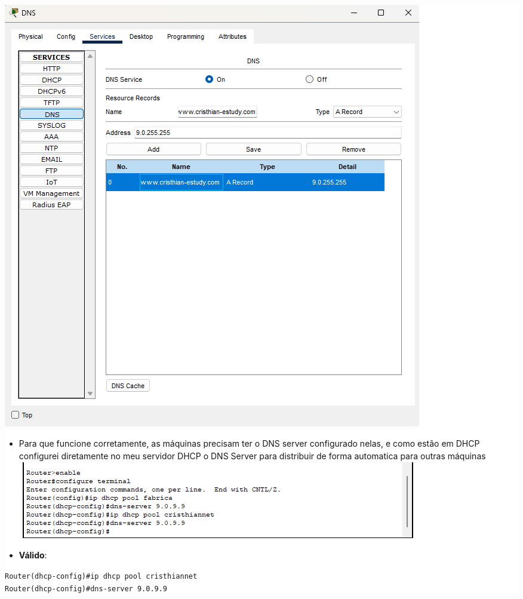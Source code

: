 ![alt text](./img-redes/image-24.png)

- Para que funcione corretamente, as máquinas precisam ter o DNS server configurado nelas, e como estão em DHCP configurei diretamente no meu servidor DHCP o DNS Server para distribuir de forma automatica para outras máquinas
![alt text](./img-redes/image-25.png)

- **Válido**: 
```
Router(dhcp-config)#ip dhcp pool cristhiannet
Router(dhcp-config)#dns-server 9.0.9.9
```
